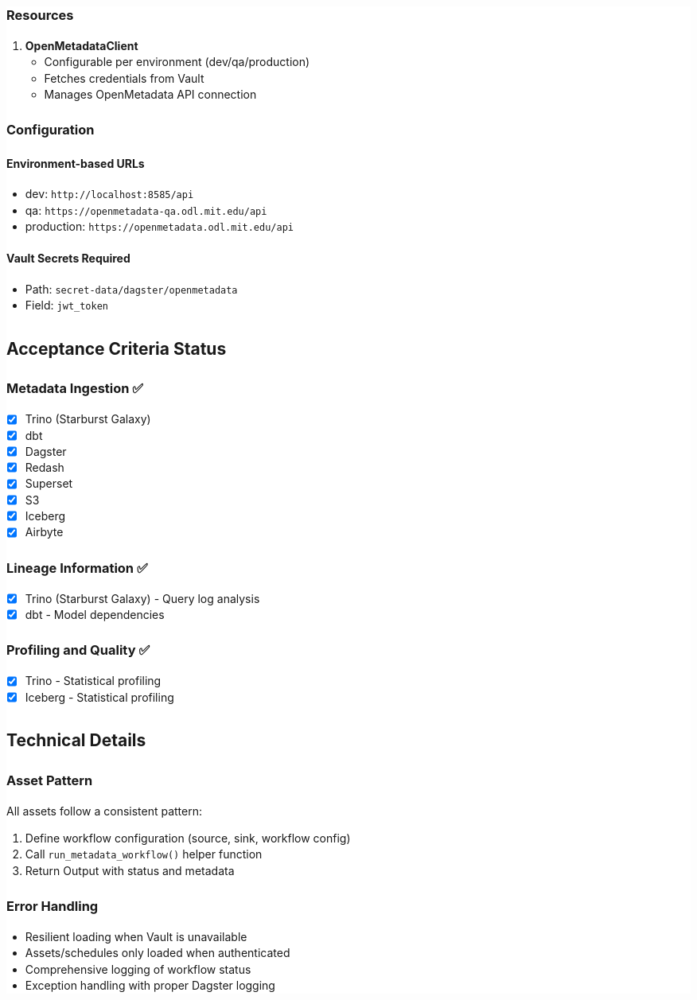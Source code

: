 ### Resources

1. **OpenMetadataClient**
   - Configurable per environment (dev/qa/production)
   - Fetches credentials from Vault
   - Manages OpenMetadata API connection

### Configuration

#### Environment-based URLs
- dev: `http://localhost:8585/api`
- qa: `https://openmetadata-qa.odl.mit.edu/api`
- production: `https://openmetadata.odl.mit.edu/api`

#### Vault Secrets Required
- Path: `secret-data/dagster/openmetadata`
- Field: `jwt_token`

## Acceptance Criteria Status

### Metadata Ingestion ✅
- [x] Trino (Starburst Galaxy)
- [x] dbt
- [x] Dagster
- [x] Redash
- [x] Superset
- [x] S3
- [x] Iceberg
- [x] Airbyte

### Lineage Information ✅
- [x] Trino (Starburst Galaxy) - Query log analysis
- [x] dbt - Model dependencies

### Profiling and Quality ✅
- [x] Trino - Statistical profiling
- [x] Iceberg - Statistical profiling

## Technical Details

### Asset Pattern
All assets follow a consistent pattern:
1. Define workflow configuration (source, sink, workflow config)
2. Call `run_metadata_workflow()` helper function
3. Return Output with status and metadata

### Error Handling
- Resilient loading when Vault is unavailable
- Assets/schedules only loaded when authenticated
- Comprehensive logging of workflow status
- Exception handling with proper Dagster logging
